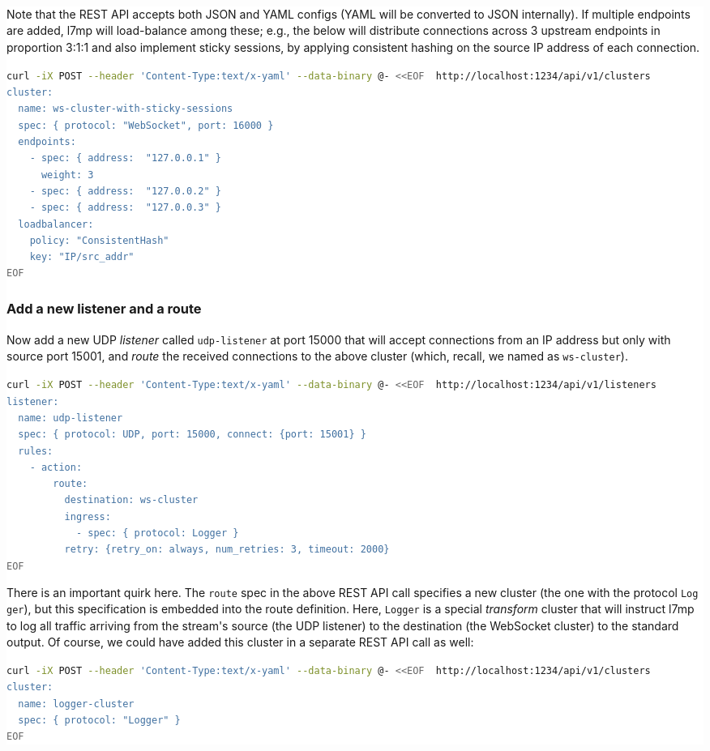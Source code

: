 Note that the REST API accepts both JSON and YAML configs (YAML will be converted to JSON internally). If multiple endpoints are added, l7mp will load-balance among these; e.g., the below will distribute connections across 3 upstream endpoints in proportion 3:1:1 and also implement sticky sessions, by applying consistent hashing on the source IP address of each connection.

```sh
curl -iX POST --header 'Content-Type:text/x-yaml' --data-binary @- <<EOF  http://localhost:1234/api/v1/clusters
cluster:
  name: ws-cluster-with-sticky-sessions
  spec: { protocol: "WebSocket", port: 16000 }
  endpoints:
    - spec: { address:  "127.0.0.1" }
      weight: 3
    - spec: { address:  "127.0.0.2" }
    - spec: { address:  "127.0.0.3" }
  loadbalancer:
    policy: "ConsistentHash"
    key: "IP/src_addr"
EOF
```


### Add a new listener and a route

Now add a new UDP *listener* called `udp-listener` at port 15000 that will accept connections from an IP address but only with source port 15001, and *route* the received connections to the above cluster (which, recall, we named as `ws-cluster`).

```sh
curl -iX POST --header 'Content-Type:text/x-yaml' --data-binary @- <<EOF  http://localhost:1234/api/v1/listeners
listener:
  name: udp-listener
  spec: { protocol: UDP, port: 15000, connect: {port: 15001} }
  rules:
    - action:
        route:
          destination: ws-cluster
          ingress:
            - spec: { protocol: Logger }
          retry: {retry_on: always, num_retries: 3, timeout: 2000}
EOF
```

There is an important quirk here. The `route` spec in the above REST API call specifies a new cluster (the one with the protocol `Logger`), but this specification is embedded into the route definition. Here, `Logger` is a special *transform* cluster that will instruct l7mp to log all traffic arriving from the stream's source (the UDP listener) to the destination (the WebSocket cluster) to the standard output. Of course, we could have added this cluster in a separate REST API call as well:

```sh
curl -iX POST --header 'Content-Type:text/x-yaml' --data-binary @- <<EOF  http://localhost:1234/api/v1/clusters
cluster:
  name: logger-cluster
  spec: { protocol: "Logger" }
EOF
```
